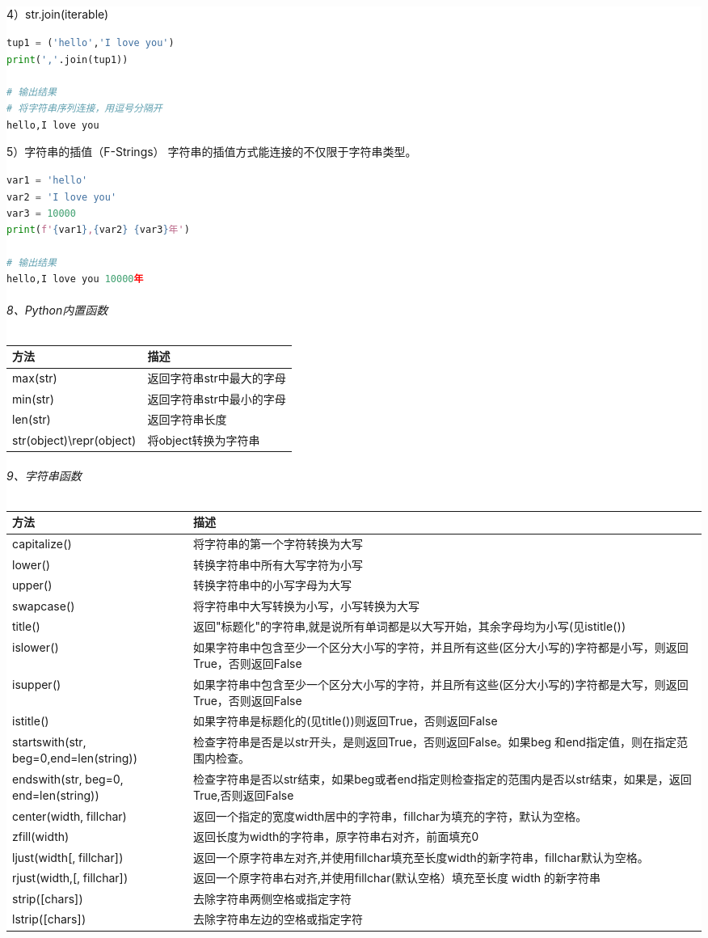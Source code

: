 4）str.join(iterable)

```python
tup1 = ('hello','I love you')
print(','.join(tup1))

# 输出结果
# 将字符串序列连接，用逗号分隔开
hello,I love you
```

5）字符串的插值（F-Strings）
字符串的插值方式能连接的不仅限于字符串类型。

```python
var1 = 'hello'
var2 = 'I love you'
var3 = 10000
print(f'{var1},{var2} {var3}年')

# 输出结果
hello,I love you 10000年
```

###### 8、Python内置函数

| 方法 | 描述 |
| :--- | :--- |
| max(str) | 返回字符串str中最大的字母 |
| min(str) | 返回字符串str中最小的字母 |
| len(str) | 返回字符串长度 |
| str(object)\repr(object) | 将object转换为字符串 |

###### 9、字符串函数

| 方法 | 描述 |
| :--- | :--- |
| capitalize() | 将字符串的第一个字符转换为大写 |
| lower() | 转换字符串中所有大写字符为小写 |
| upper() | 转换字符串中的小写字母为大写 |
| swapcase() | 将字符串中大写转换为小写，小写转换为大写 |
| title() | 返回"标题化"的字符串,就是说所有单词都是以大写开始，其余字母均为小写(见istitle()) |
| islower() | 如果字符串中包含至少一个区分大小写的字符，并且所有这些(区分大小写的)字符都是小写，则返回True，否则返回False |
| isupper() | 如果字符串中包含至少一个区分大小写的字符，并且所有这些(区分大小写的)字符都是大写，则返回True，否则返回False |
| istitle() | 如果字符串是标题化的(见title())则返回True，否则返回False |
| startswith(str, beg=0,end=len(string)) | 检查字符串是否是以str开头，是则返回True，否则返回False。如果beg 和end指定值，则在指定范围内检查。 |
| endswith(str, beg=0, end=len(string)) | 检查字符串是否以str结束，如果beg或者end指定则检查指定的范围内是否以str结束，如果是，返回True,否则返回False |
| center(width, fillchar) | 返回一个指定的宽度width居中的字符串，fillchar为填充的字符，默认为空格。 |
| zfill(width) | 返回长度为width的字符串，原字符串右对齐，前面填充0 |
| ljust(width[, fillchar]) | 返回一个原字符串左对齐,并使用fillchar填充至长度width的新字符串，fillchar默认为空格。 |
| rjust(width,[, fillchar]) | 返回一个原字符串右对齐,并使用fillchar(默认空格）填充至长度 width 的新字符串 |
| strip([chars]) | 去除字符串两侧空格或指定字符 |
| lstrip([chars]) | 去除字符串左边的空格或指定字符 |